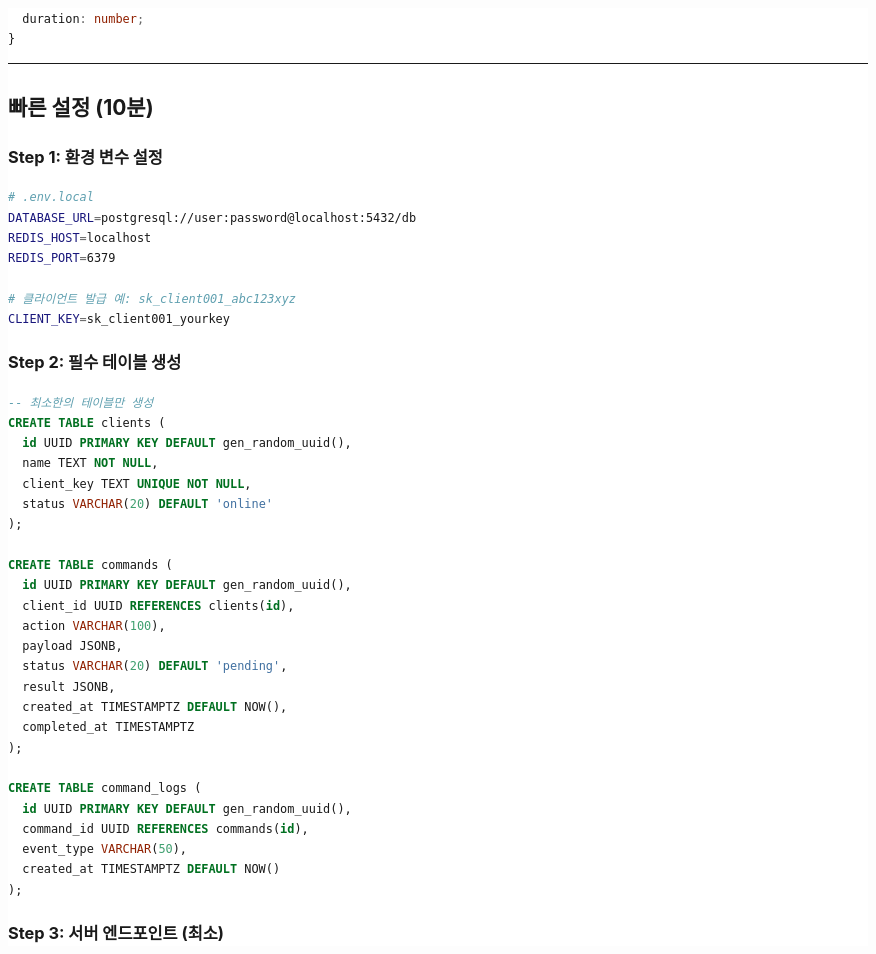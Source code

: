 ```typescript
  duration: number;
}
```

---

## 빠른 설정 (10분)

### Step 1: 환경 변수 설정

```bash
# .env.local
DATABASE_URL=postgresql://user:password@localhost:5432/db
REDIS_HOST=localhost
REDIS_PORT=6379

# 클라이언트 발급 예: sk_client001_abc123xyz
CLIENT_KEY=sk_client001_yourkey
```

### Step 2: 필수 테이블 생성

```sql
-- 최소한의 테이블만 생성
CREATE TABLE clients (
  id UUID PRIMARY KEY DEFAULT gen_random_uuid(),
  name TEXT NOT NULL,
  client_key TEXT UNIQUE NOT NULL,
  status VARCHAR(20) DEFAULT 'online'
);

CREATE TABLE commands (
  id UUID PRIMARY KEY DEFAULT gen_random_uuid(),
  client_id UUID REFERENCES clients(id),
  action VARCHAR(100),
  payload JSONB,
  status VARCHAR(20) DEFAULT 'pending',
  result JSONB,
  created_at TIMESTAMPTZ DEFAULT NOW(),
  completed_at TIMESTAMPTZ
);

CREATE TABLE command_logs (
  id UUID PRIMARY KEY DEFAULT gen_random_uuid(),
  command_id UUID REFERENCES commands(id),
  event_type VARCHAR(50),
  created_at TIMESTAMPTZ DEFAULT NOW()
);
```

### Step 3: 서버 엔드포인트 (최소)
